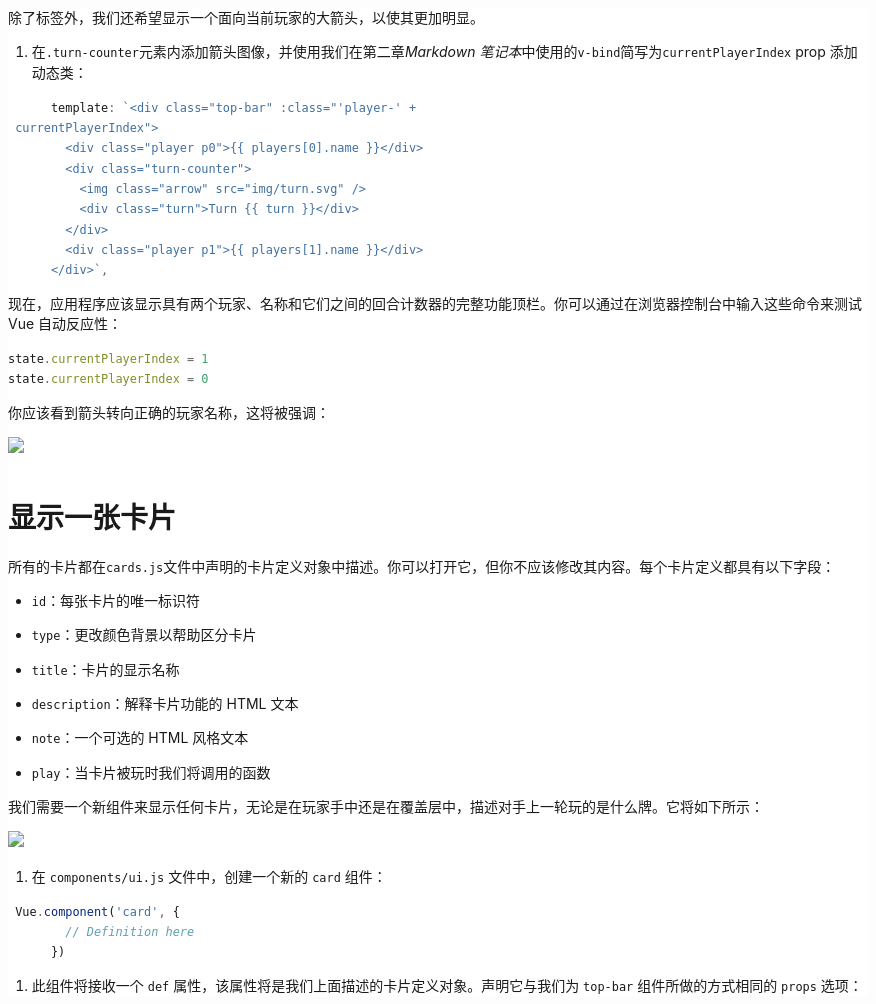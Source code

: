 除了标签外，我们还希望显示一个面向当前玩家的大箭头，以使其更加明显。

1.  在`.turn-counter`元素内添加箭头图像，并使用我们在第二章*Markdown 笔记本*中使用的`v-bind`简写为`currentPlayerIndex` prop 添加动态类：

```js
      template: `<div class="top-bar" :class="'player-' + 
 currentPlayerIndex">
        <div class="player p0">{{ players[0].name }}</div>
        <div class="turn-counter">
          <img class="arrow" src="img/turn.svg" />
          <div class="turn">Turn {{ turn }}</div>
        </div>
        <div class="player p1">{{ players[1].name }}</div>
      </div>`,
```

现在，应用程序应该显示具有两个玩家、名称和它们之间的回合计数器的完整功能顶栏。你可以通过在浏览器控制台中输入这些命令来测试 Vue 自动反应性：

```js
state.currentPlayerIndex = 1
state.currentPlayerIndex = 0
```

你应该看到箭头转向正确的玩家名称，这将被强调：

![](https://github.com/OpenDocCN/freelearn-vue-zh/raw/master/docs/vue2-web-dev-pj/img/a667ef7b-5325-4e1a-bf9f-4555b64d5b38.png)

# 显示一张卡片

所有的卡片都在`cards.js`文件中声明的卡片定义对象中描述。你可以打开它，但你不应该修改其内容。每个卡片定义都具有以下字段：

+   `id`：每张卡片的唯一标识符

+   `type`：更改颜色背景以帮助区分卡片

+   `title`：卡片的显示名称

+   `description`：解释卡片功能的 HTML 文本

+   `note`：一个可选的 HTML 风格文本

+   `play`：当卡片被玩时我们将调用的函数

我们需要一个新组件来显示任何卡片，无论是在玩家手中还是在覆盖层中，描述对手上一轮玩的是什么牌。它将如下所示：

![](https://github.com/OpenDocCN/freelearn-vue-zh/raw/master/docs/vue2-web-dev-pj/img/bdcb0ac6-585b-4c0f-a2e3-fdbe7c28385b.png)

1.  在 `components/ui.js` 文件中，创建一个新的 `card` 组件：

```js
 Vue.component('card', {
        // Definition here
      })
```

1.  此组件将接收一个 `def` 属性，该属性将是我们上面描述的卡片定义对象。声明它与我们为 `top-bar` 组件所做的方式相同的 `props` 选项：
